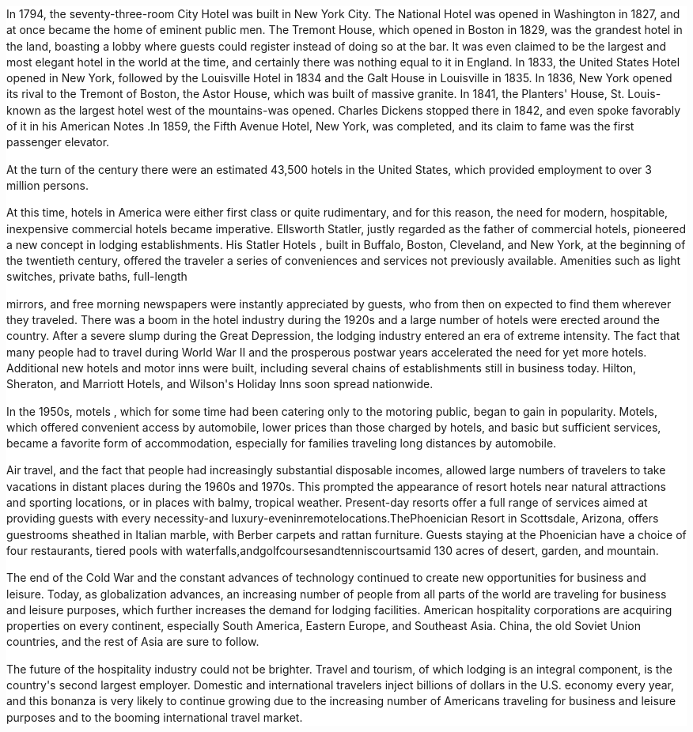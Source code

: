 In 1794, the seventy-three-room City Hotel was built in New York City. The National Hotel was opened in Washington in 1827, and at once became the home of eminent public men. The Tremont House, which opened in Boston in 1829, was the grandest hotel in the land, boasting a lobby where guests could register instead of doing so at the bar. It was even claimed to be the largest and most elegant hotel in the world at the time, and certainly there was nothing equal to it in England. In 1833, the United States Hotel opened in New York, followed by the Louisville Hotel in 1834 and the Galt House in Louisville in 1835. In 1836, New York opened its rival to the Tremont of Boston, the Astor House, which was built of massive granite. In 1841, the Planters' House, St. Louis-known as the largest hotel west of the mountains-was opened. Charles Dickens stopped there in 1842, and even spoke favorably of it in his American Notes .In 1859, the Fifth Avenue Hotel, New York, was completed, and its claim to fame was the first passenger elevator.

At the turn of the century there were an estimated 43,500 hotels in the United States, which provided employment to over 3 million persons.

At this time, hotels in America were either first class or quite rudimentary, and for this reason, the need for modern, hospitable, inexpensive commercial hotels became imperative. Ellsworth Statler, justly regarded as the father of commercial hotels, pioneered a new concept in lodging establishments. His Statler Hotels , built in Buffalo, Boston, Cleveland, and New York, at the beginning of the twentieth century, offered the traveler a series of conveniences and services not previously available. Amenities such as light switches, private baths, full-length

mirrors, and free morning newspapers were instantly appreciated by guests, who from then on expected to find them wherever they traveled. There was a boom in the hotel industry during the 1920s and a large number of hotels were erected around the country. After a severe slump during the Great Depression, the lodging industry entered an era of extreme intensity. The fact that many people had to travel during World War II and the prosperous postwar years accelerated the need for yet more hotels. Additional new hotels and motor inns were built, including several chains of establishments still in business today. Hilton, Sheraton, and Marriott Hotels, and Wilson's Holiday Inns soon spread nationwide.

In the 1950s, motels , which for some time had been catering only to the motoring public, began to gain in popularity. Motels, which offered convenient access by automobile, lower prices than those charged by hotels, and basic but sufficient services, became a favorite form of accommodation, especially for families traveling long distances by automobile.

Air travel, and the fact that people had increasingly substantial disposable incomes, allowed large numbers of travelers to take vacations in distant places during the 1960s and 1970s. This prompted the appearance of resort hotels near natural attractions and sporting locations, or in places with balmy, tropical weather. Present-day resorts offer a full range of services aimed at providing guests with every necessity-and luxury-eveninremotelocations.ThePhoenician Resort in Scottsdale, Arizona, offers guestrooms sheathed in Italian marble, with Berber carpets and rattan furniture. Guests staying at the Phoenician have a choice of four restaurants, tiered pools with waterfalls,andgolfcoursesandtenniscourtsamid 130 acres of desert, garden, and mountain.

The end of the Cold War and the constant advances of technology continued to create new opportunities for business and leisure. Today, as globalization advances, an increasing number of people from all parts of the world are traveling for business and leisure purposes, which further increases the demand for lodging facilities. American hospitality corporations are acquiring properties on every continent, especially South America, Eastern Europe, and Southeast Asia. China, the old Soviet Union countries, and the rest of Asia are sure to follow.

The future of the hospitality industry could not be brighter. Travel and tourism, of which lodging is an integral component, is the country's second largest employer. Domestic and international travelers inject billions of dollars in the U.S. economy every year, and this bonanza is very likely to continue growing due to the increasing number of Americans traveling for business and leisure purposes and to the booming international travel market.
